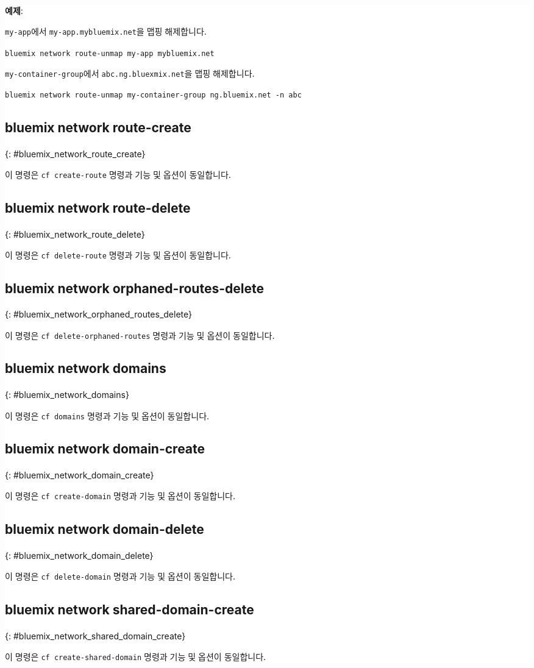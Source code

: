 <strong>예제</strong>:

`my-app`에서 `my-app.mybluemix.net`을 맵핑 해제합니다.

```
bluemix network route-unmap my-app mybluemix.net
```

`my-container-group`에서 `abc.ng.bluexmix.net`을 맵핑 해제합니다.

```
bluemix network route-unmap my-container-group ng.bluemix.net -n abc
```


## bluemix network route-create
{: #bluemix_network_route_create}

이 명령은 `cf create-route` 명령과 기능 및 옵션이 동일합니다.


## bluemix network route-delete
{: #bluemix_network_route_delete}

이 명령은 `cf delete-route` 명령과 기능 및 옵션이 동일합니다.


## bluemix network orphaned-routes-delete
{: #bluemix_network_orphaned_routes_delete}

이 명령은 `cf delete-orphaned-routes` 명령과 기능 및 옵션이 동일합니다.


## bluemix network domains
{: #bluemix_network_domains}

이 명령은 `cf domains` 명령과 기능 및 옵션이 동일합니다.


## bluemix network domain-create
{: #bluemix_network_domain_create}

이 명령은 `cf create-domain` 명령과 기능 및 옵션이 동일합니다.


## bluemix network domain-delete
{: #bluemix_network_domain_delete}

이 명령은 `cf delete-domain` 명령과 기능 및 옵션이 동일합니다.


## bluemix network shared-domain-create
{: #bluemix_network_shared_domain_create}

이 명령은 `cf create-shared-domain` 명령과 기능 및 옵션이 동일합니다.
